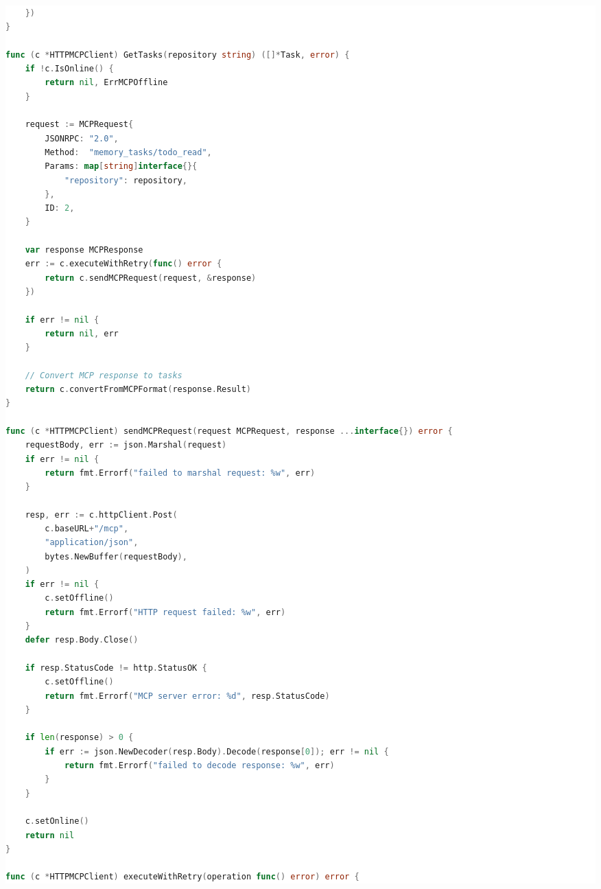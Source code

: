   ```go
      })
  }
  
  func (c *HTTPMCPClient) GetTasks(repository string) ([]*Task, error) {
      if !c.IsOnline() {
          return nil, ErrMCPOffline
      }
      
      request := MCPRequest{
          JSONRPC: "2.0",
          Method:  "memory_tasks/todo_read",
          Params: map[string]interface{}{
              "repository": repository,
          },
          ID: 2,
      }
      
      var response MCPResponse
      err := c.executeWithRetry(func() error {
          return c.sendMCPRequest(request, &response)
      })
      
      if err != nil {
          return nil, err
      }
      
      // Convert MCP response to tasks
      return c.convertFromMCPFormat(response.Result)
  }
  
  func (c *HTTPMCPClient) sendMCPRequest(request MCPRequest, response ...interface{}) error {
      requestBody, err := json.Marshal(request)
      if err != nil {
          return fmt.Errorf("failed to marshal request: %w", err)
      }
      
      resp, err := c.httpClient.Post(
          c.baseURL+"/mcp",
          "application/json",
          bytes.NewBuffer(requestBody),
      )
      if err != nil {
          c.setOffline()
          return fmt.Errorf("HTTP request failed: %w", err)
      }
      defer resp.Body.Close()
      
      if resp.StatusCode != http.StatusOK {
          c.setOffline()
          return fmt.Errorf("MCP server error: %d", resp.StatusCode)
      }
      
      if len(response) > 0 {
          if err := json.NewDecoder(resp.Body).Decode(response[0]); err != nil {
              return fmt.Errorf("failed to decode response: %w", err)
          }
      }
      
      c.setOnline()
      return nil
  }
  
  func (c *HTTPMCPClient) executeWithRetry(operation func() error) error {
  ```